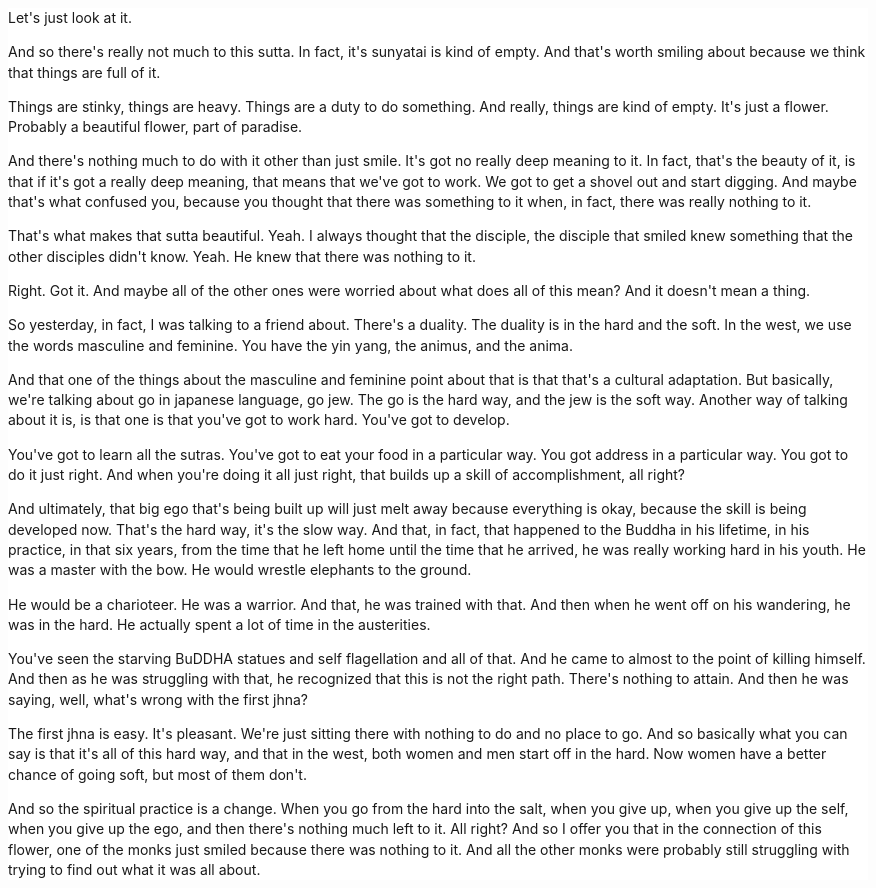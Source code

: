 Let's just look at it.

And so there's really not much to this sutta. In fact, it's sunyatai is kind of empty. And that's worth smiling about because we think that things are full of it.

Things are stinky, things are heavy. Things are a duty to do something. And really, things are kind of empty. It's just a flower. Probably a beautiful flower, part of paradise.

And there's nothing much to do with it other than just smile. It's got no really deep meaning to it. In fact, that's the beauty of it, is that if it's got a really deep meaning, that means that we've got to work. We got to get a shovel out and start digging. And maybe that's what confused you, because you thought that there was something to it when, in fact, there was really nothing to it.

That's what makes that sutta beautiful. Yeah. I always thought that the disciple, the disciple that smiled knew something that the other disciples didn't know. Yeah. He knew that there was nothing to it.

Right. Got it. And maybe all of the other ones were worried about what does all of this mean? And it doesn't mean a thing.

So yesterday, in fact, I was talking to a friend about. There's a duality. The duality is in the hard and the soft. In the west, we use the words masculine and feminine. You have the yin yang, the animus, and the anima.

And that one of the things about the masculine and feminine point about that is that that's a cultural adaptation. But basically, we're talking about go in japanese language, go jew. The go is the hard way, and the jew is the soft way. Another way of talking about it is, is that one is that you've got to work hard. You've got to develop.

You've got to learn all the sutras. You've got to eat your food in a particular way. You got address in a particular way. You got to do it just right. And when you're doing it all just right, that builds up a skill of accomplishment, all right?

And ultimately, that big ego that's being built up will just melt away because everything is okay, because the skill is being developed now. That's the hard way, it's the slow way. And that, in fact, that happened to the Buddha in his lifetime, in his practice, in that six years, from the time that he left home until the time that he arrived, he was really working hard in his youth. He was a master with the bow. He would wrestle elephants to the ground.

He would be a charioteer. He was a warrior. And that, he was trained with that. And then when he went off on his wandering, he was in the hard. He actually spent a lot of time in the austerities.

You've seen the starving BuDDHA statues and self flagellation and all of that. And he came to almost to the point of killing himself. And then as he was struggling with that, he recognized that this is not the right path. There's nothing to attain. And then he was saying, well, what's wrong with the first jhna?

The first jhna is easy. It's pleasant. We're just sitting there with nothing to do and no place to go. And so basically what you can say is that it's all of this hard way, and that in the west, both women and men start off in the hard. Now women have a better chance of going soft, but most of them don't.

And so the spiritual practice is a change. When you go from the hard into the salt, when you give up, when you give up the self, when you give up the ego, and then there's nothing much left to it. All right? And so I offer you that in the connection of this flower, one of the monks just smiled because there was nothing to it. And all the other monks were probably still struggling with trying to find out what it was all about.
